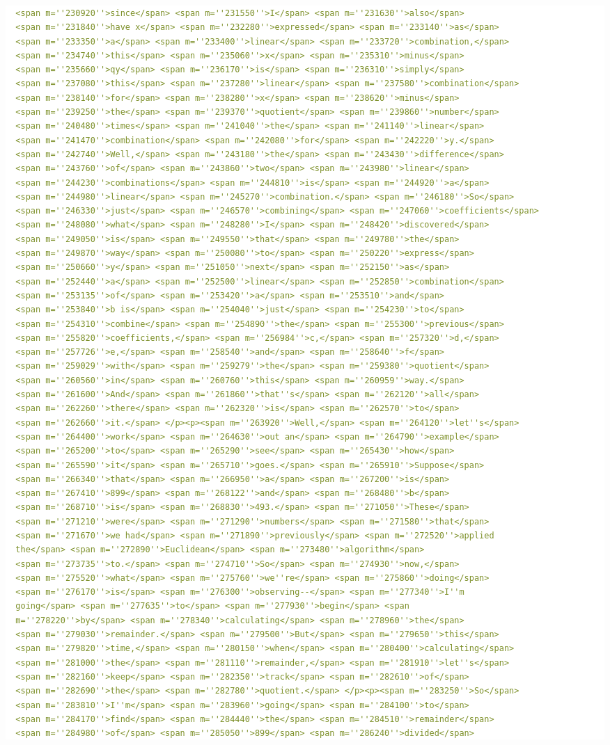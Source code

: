 ```yaml
  <span m=''230920''>since</span> <span m=''231550''>I</span> <span m=''231630''>also</span>
  <span m=''231840''>have x</span> <span m=''232280''>expressed</span> <span m=''233140''>as</span>
  <span m=''233350''>a</span> <span m=''233400''>linear</span> <span m=''233720''>combination,</span>
  <span m=''234740''>this</span> <span m=''235060''>x</span> <span m=''235310''>minus</span>
  <span m=''235660''>qy</span> <span m=''236170''>is</span> <span m=''236310''>simply</span>
  <span m=''237080''>this</span> <span m=''237280''>linear</span> <span m=''237580''>combination</span>
  <span m=''238140''>for</span> <span m=''238280''>x</span> <span m=''238620''>minus</span>
  <span m=''239250''>the</span> <span m=''239370''>quotient</span> <span m=''239860''>number</span>
  <span m=''240480''>times</span> <span m=''241040''>the</span> <span m=''241140''>linear</span>
  <span m=''241470''>combination</span> <span m=''242080''>for</span> <span m=''242220''>y.</span>
  <span m=''242740''>Well,</span> <span m=''243180''>the</span> <span m=''243430''>difference</span>
  <span m=''243760''>of</span> <span m=''243860''>two</span> <span m=''243980''>linear</span>
  <span m=''244230''>combinations</span> <span m=''244810''>is</span> <span m=''244920''>a</span>
  <span m=''244980''>linear</span> <span m=''245270''>combination.</span> <span m=''246180''>So</span>
  <span m=''246330''>just</span> <span m=''246570''>combining</span> <span m=''247060''>coefficients</span>
  <span m=''248080''>what</span> <span m=''248280''>I</span> <span m=''248420''>discovered</span>
  <span m=''249050''>is</span> <span m=''249550''>that</span> <span m=''249780''>the</span>
  <span m=''249870''>way</span> <span m=''250080''>to</span> <span m=''250220''>express</span>
  <span m=''250660''>y</span> <span m=''251050''>next</span> <span m=''252150''>as</span>
  <span m=''252440''>a</span> <span m=''252500''>linear</span> <span m=''252850''>combination</span>
  <span m=''253135''>of</span> <span m=''253420''>a</span> <span m=''253510''>and</span>
  <span m=''253840''>b is</span> <span m=''254040''>just</span> <span m=''254230''>to</span>
  <span m=''254310''>combine</span> <span m=''254890''>the</span> <span m=''255300''>previous</span>
  <span m=''255820''>coefficients,</span> <span m=''256984''>c,</span> <span m=''257320''>d,</span>
  <span m=''257726''>e,</span> <span m=''258540''>and</span> <span m=''258640''>f</span>
  <span m=''259029''>with</span> <span m=''259279''>the</span> <span m=''259380''>quotient</span>
  <span m=''260560''>in</span> <span m=''260760''>this</span> <span m=''260959''>way.</span>
  <span m=''261600''>And</span> <span m=''261860''>that''s</span> <span m=''262120''>all</span>
  <span m=''262260''>there</span> <span m=''262320''>is</span> <span m=''262570''>to</span>
  <span m=''262660''>it.</span> </p><p><span m=''263920''>Well,</span> <span m=''264120''>let''s</span>
  <span m=''264400''>work</span> <span m=''264630''>out an</span> <span m=''264790''>example</span>
  <span m=''265200''>to</span> <span m=''265290''>see</span> <span m=''265430''>how</span>
  <span m=''265590''>it</span> <span m=''265710''>goes.</span> <span m=''265910''>Suppose</span>
  <span m=''266340''>that</span> <span m=''266950''>a</span> <span m=''267200''>is</span>
  <span m=''267410''>899</span> <span m=''268122''>and</span> <span m=''268480''>b</span>
  <span m=''268710''>is</span> <span m=''268830''>493.</span> <span m=''271050''>These</span>
  <span m=''271210''>were</span> <span m=''271290''>numbers</span> <span m=''271580''>that</span>
  <span m=''271670''>we had</span> <span m=''271890''>previously</span> <span m=''272520''>applied
  the</span> <span m=''272890''>Euclidean</span> <span m=''273480''>algorithm</span>
  <span m=''273735''>to.</span> <span m=''274710''>So</span> <span m=''274930''>now,</span>
  <span m=''275520''>what</span> <span m=''275760''>we''re</span> <span m=''275860''>doing</span>
  <span m=''276170''>is</span> <span m=''276300''>observing--</span> <span m=''277340''>I''m
  going</span> <span m=''277635''>to</span> <span m=''277930''>begin</span> <span
  m=''278220''>by</span> <span m=''278340''>calculating</span> <span m=''278960''>the</span>
  <span m=''279030''>remainder.</span> <span m=''279500''>But</span> <span m=''279650''>this</span>
  <span m=''279820''>time,</span> <span m=''280150''>when</span> <span m=''280400''>calculating</span>
  <span m=''281000''>the</span> <span m=''281110''>remainder,</span> <span m=''281910''>let''s</span>
  <span m=''282160''>keep</span> <span m=''282350''>track</span> <span m=''282610''>of</span>
  <span m=''282690''>the</span> <span m=''282780''>quotient.</span> </p><p><span m=''283250''>So</span>
  <span m=''283810''>I''m</span> <span m=''283960''>going</span> <span m=''284100''>to</span>
  <span m=''284170''>find</span> <span m=''284440''>the</span> <span m=''284510''>remainder</span>
  <span m=''284980''>of</span> <span m=''285050''>899</span> <span m=''286240''>divided</span>
```